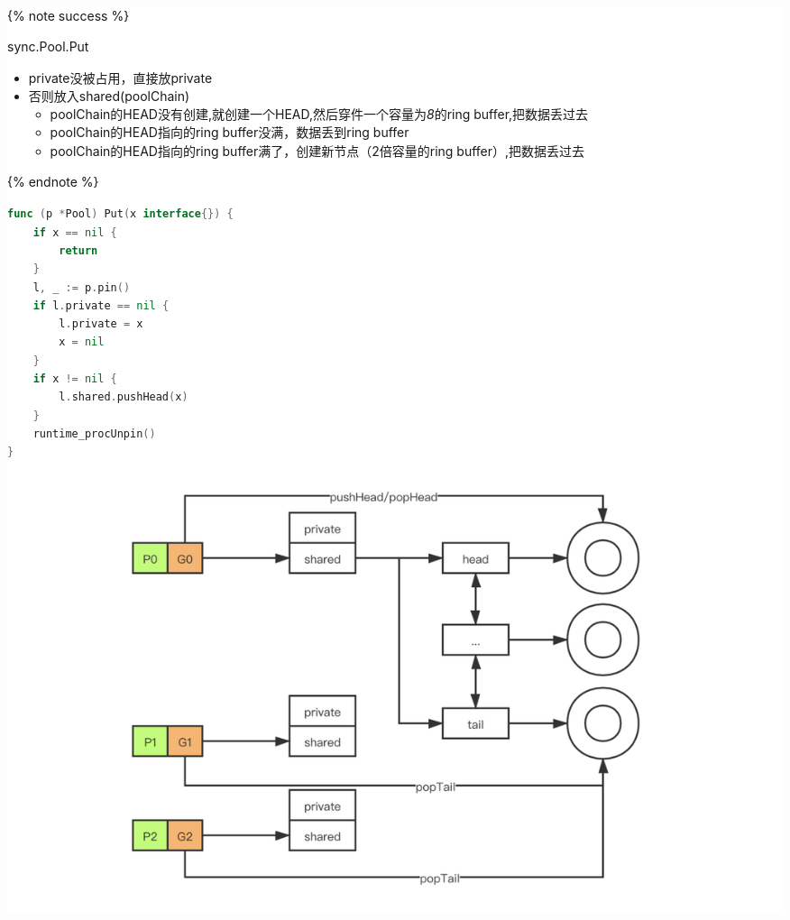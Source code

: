 {% note success %}

sync.Pool.Put

- private没被占用，直接放private
- 否则放入shared(poolChain)
  - poolChain的HEAD没有创建,就创建一个HEAD,然后穿件一个容量为*8*的ring buffer,把数据丢过去
  - poolChain的HEAD指向的ring buffer没满，数据丢到ring buffer
  - poolChain的HEAD指向的ring buffer满了，创建新节点（2倍容量的ring buffer）,把数据丢过去

{% endnote %}

```go
func (p *Pool) Put(x interface{}) {
    if x == nil {
        return
    }
    l, _ := p.pin()
    if l.private == nil {
        l.private = x
        x = nil
    }
    if x != nil {
        l.shared.pushHead(x)
    }
    runtime_procUnpin()
}
```

![](/images/golang/src/sync.pool.poolchain.png)
